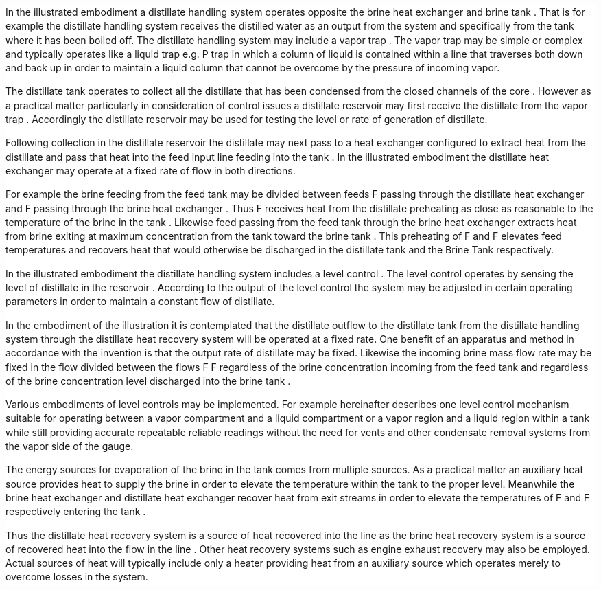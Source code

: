 In the illustrated embodiment a distillate handling system operates opposite the brine heat exchanger and brine tank . That is for example the distillate handling system receives the distilled water as an output from the system and specifically from the tank where it has been boiled off. The distillate handling system may include a vapor trap . The vapor trap may be simple or complex and typically operates like a liquid trap e.g. P trap in which a column of liquid is contained within a line that traverses both down and back up in order to maintain a liquid column that cannot be overcome by the pressure of incoming vapor.

The distillate tank operates to collect all the distillate that has been condensed from the closed channels of the core . However as a practical matter particularly in consideration of control issues a distillate reservoir may first receive the distillate from the vapor trap . Accordingly the distillate reservoir may be used for testing the level or rate of generation of distillate.

Following collection in the distillate reservoir the distillate may next pass to a heat exchanger configured to extract heat from the distillate and pass that heat into the feed input line feeding into the tank . In the illustrated embodiment the distillate heat exchanger may operate at a fixed rate of flow in both directions.

For example the brine feeding from the feed tank may be divided between feeds F passing through the distillate heat exchanger and F passing through the brine heat exchanger . Thus F receives heat from the distillate preheating as close as reasonable to the temperature of the brine in the tank . Likewise feed passing from the feed tank through the brine heat exchanger extracts heat from brine exiting at maximum concentration from the tank toward the brine tank . This preheating of F and F elevates feed temperatures and recovers heat that would otherwise be discharged in the distillate tank and the Brine Tank respectively.

In the illustrated embodiment the distillate handling system includes a level control . The level control operates by sensing the level of distillate in the reservoir . According to the output of the level control the system may be adjusted in certain operating parameters in order to maintain a constant flow of distillate.

In the embodiment of the illustration it is contemplated that the distillate outflow to the distillate tank from the distillate handling system through the distillate heat recovery system will be operated at a fixed rate. One benefit of an apparatus and method in accordance with the invention is that the output rate of distillate may be fixed. Likewise the incoming brine mass flow rate may be fixed in the flow divided between the flows F F regardless of the brine concentration incoming from the feed tank and regardless of the brine concentration level discharged into the brine tank .

Various embodiments of level controls may be implemented. For example hereinafter describes one level control mechanism suitable for operating between a vapor compartment and a liquid compartment or a vapor region and a liquid region within a tank while still providing accurate repeatable reliable readings without the need for vents and other condensate removal systems from the vapor side of the gauge.

The energy sources for evaporation of the brine in the tank comes from multiple sources. As a practical matter an auxiliary heat source provides heat to supply the brine in order to elevate the temperature within the tank to the proper level. Meanwhile the brine heat exchanger and distillate heat exchanger recover heat from exit streams in order to elevate the temperatures of F and F respectively entering the tank .

Thus the distillate heat recovery system is a source of heat recovered into the line as the brine heat recovery system is a source of recovered heat into the flow in the line . Other heat recovery systems such as engine exhaust recovery may also be employed. Actual sources of heat will typically include only a heater providing heat from an auxiliary source which operates merely to overcome losses in the system.
